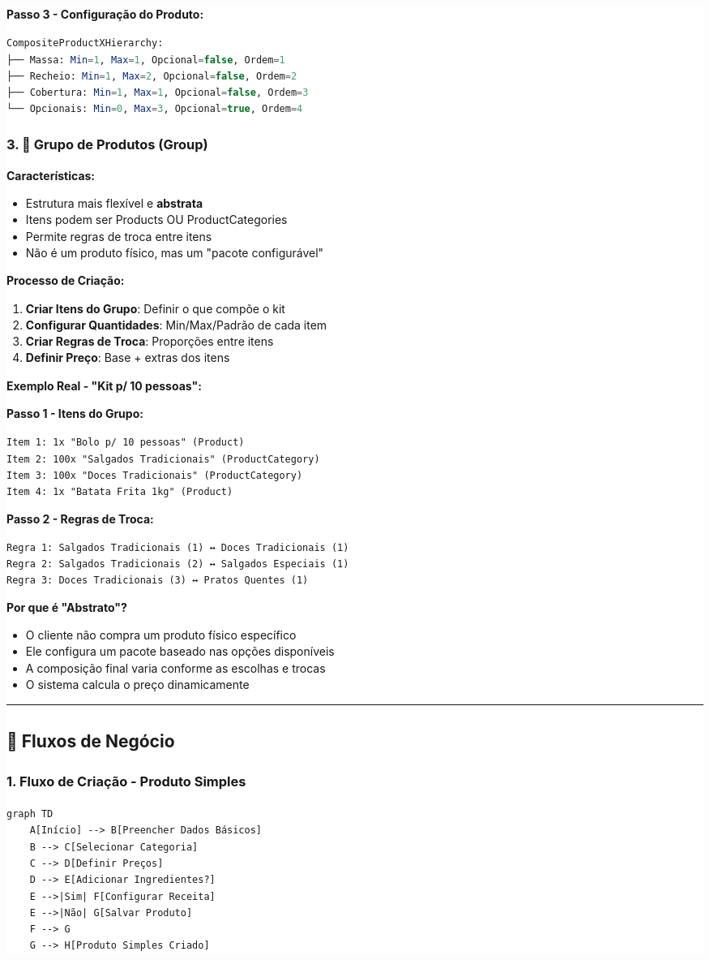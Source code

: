 **Passo 3 - Configuração do Produto:**
```sql
CompositeProductXHierarchy:
├── Massa: Min=1, Max=1, Opcional=false, Ordem=1
├── Recheio: Min=1, Max=2, Opcional=false, Ordem=2  
├── Cobertura: Min=1, Max=1, Opcional=false, Ordem=3
└── Opcionais: Min=0, Max=3, Opcional=true, Ordem=4
```

### 3. 🔸 **Grupo de Produtos (Group)**

**Características:**
- Estrutura mais flexível e **abstrata**
- Itens podem ser Products OU ProductCategories
- Permite regras de troca entre itens
- Não é um produto físico, mas um "pacote configurável"

**Processo de Criação:**
1. **Criar Itens do Grupo**: Definir o que compõe o kit
2. **Configurar Quantidades**: Min/Max/Padrão de cada item
3. **Criar Regras de Troca**: Proporções entre itens
4. **Definir Preço**: Base + extras dos itens

**Exemplo Real - "Kit p/ 10 pessoas":**

**Passo 1 - Itens do Grupo:**
```
Item 1: 1x "Bolo p/ 10 pessoas" (Product)
Item 2: 100x "Salgados Tradicionais" (ProductCategory)
Item 3: 100x "Doces Tradicionais" (ProductCategory)  
Item 4: 1x "Batata Frita 1kg" (Product)
```

**Passo 2 - Regras de Troca:**
```
Regra 1: Salgados Tradicionais (1) ↔ Doces Tradicionais (1)
Regra 2: Salgados Tradicionais (2) ↔ Salgados Especiais (1)
Regra 3: Doces Tradicionais (3) ↔ Pratos Quentes (1)
```

**Por que é "Abstrato"?**
- O cliente não compra um produto físico específico
- Ele configura um pacote baseado nas opções disponíveis
- A composição final varia conforme as escolhas e trocas
- O sistema calcula o preço dinamicamente

---

## 🔄 Fluxos de Negócio

### 1. **Fluxo de Criação - Produto Simples**

```mermaid
graph TD
    A[Início] --> B[Preencher Dados Básicos]
    B --> C[Selecionar Categoria]
    C --> D[Definir Preços]
    D --> E[Adicionar Ingredientes?]
    E -->|Sim| F[Configurar Receita]
    E -->|Não| G[Salvar Produto]
    F --> G
    G --> H[Produto Simples Criado]
```
